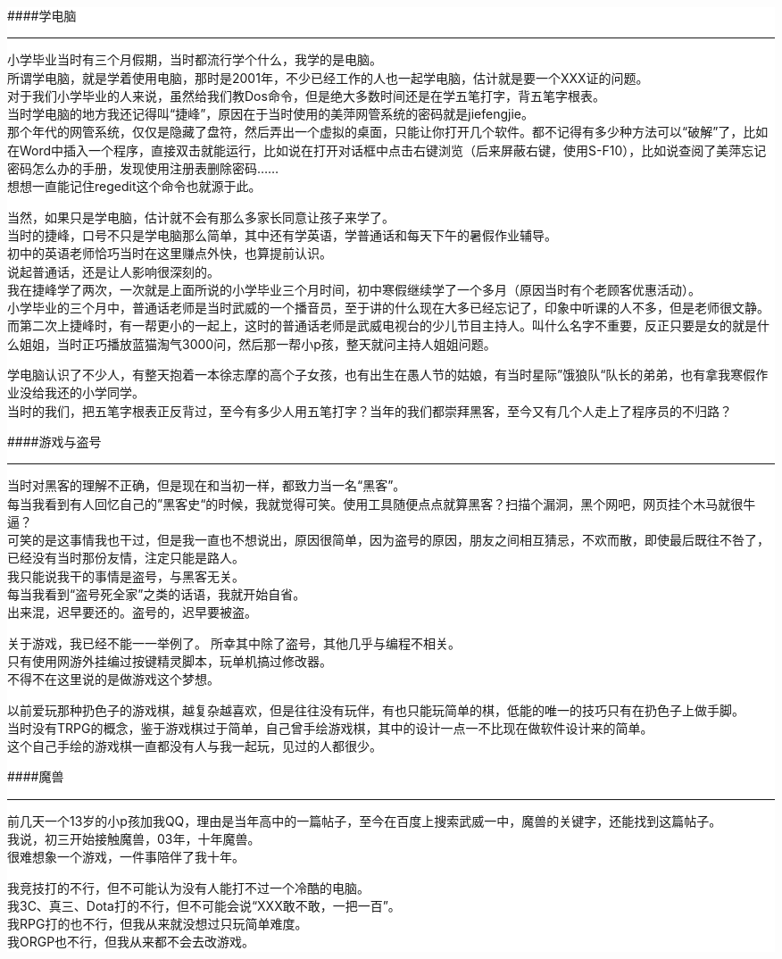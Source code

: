 <section id="NotProgramer2"/>
####学电脑

---

小学毕业当时有三个月假期，当时都流行学个什么，我学的是电脑。  
所谓学电脑，就是学着使用电脑，那时是2001年，不少已经工作的人也一起学电脑，估计就是要一个XXX证的问题。  
对于我们小学毕业的人来说，虽然给我们教Dos命令，但是绝大多数时间还是在学五笔打字，背五笔字根表。  
当时学电脑的地方我还记得叫“捷峰”，原因在于当时使用的美萍网管系统的密码就是jiefengjie。  
那个年代的网管系统，仅仅是隐藏了盘符，然后弄出一个虚拟的桌面，只能让你打开几个软件。都不记得有多少种方法可以“破解”了，比如在Word中插入一个程序，直接双击就能运行，比如说在打开对话框中点击右键浏览（后来屏蔽右键，使用S-F10），比如说查阅了美萍忘记密码怎么办的手册，发现使用注册表删除密码……  
想想一直能记住regedit这个命令也就源于此。  

当然，如果只是学电脑，估计就不会有那么多家长同意让孩子来学了。  
当时的捷峰，口号不只是学电脑那么简单，其中还有学英语，学普通话和每天下午的暑假作业辅导。  
初中的英语老师恰巧当时在这里赚点外快，也算提前认识。  
说起普通话，还是让人影响很深刻的。  
我在捷峰学了两次，一次就是上面所说的小学毕业三个月时间，初中寒假继续学了一个多月（原因当时有个老顾客优惠活动）。  
小学毕业的三个月中，普通话老师是当时武威的一个播音员，至于讲的什么现在大多已经忘记了，印象中听课的人不多，但是老师很文静。  
而第二次上捷峰时，有一帮更小的一起上，这时的普通话老师是武威电视台的少儿节目主持人。叫什么名字不重要，反正只要是女的就是什么姐姐，当时正巧播放蓝猫淘气3000问，然后那一帮小p孩，整天就问主持人姐姐问题。  

学电脑认识了不少人，有整天抱着一本徐志摩的高个子女孩，也有出生在愚人节的姑娘，有当时星际”饿狼队“队长的弟弟，也有拿我寒假作业没给我还的小学同学。  
当时的我们，把五笔字根表正反背过，至今有多少人用五笔打字？当年的我们都崇拜黑客，至今又有几个人走上了程序员的不归路？  

<section id="NotProgramer3"/>
####游戏与盗号

---

当时对黑客的理解不正确，但是现在和当初一样，都致力当一名“黑客”。  
每当我看到有人回忆自己的”黑客史“的时候，我就觉得可笑。使用工具随便点点就算黑客？扫描个漏洞，黑个网吧，网页挂个木马就很牛逼？  
可笑的是这事情我也干过，但是我一直也不想说出，原因很简单，因为盗号的原因，朋友之间相互猜忌，不欢而散，即使最后既往不咎了，已经没有当时那份友情，注定只能是路人。  
我只能说我干的事情是盗号，与黑客无关。  
每当我看到“盗号死全家”之类的话语，我就开始自省。  
出来混，迟早要还的。盗号的，迟早要被盗。  

关于游戏，我已经不能一一举例了。
所幸其中除了盗号，其他几乎与编程不相关。  
只有使用网游外挂编过按键精灵脚本，玩单机搞过修改器。  
不得不在这里说的是做游戏这个梦想。  

以前爱玩那种扔色子的游戏棋，越复杂越喜欢，但是往往没有玩伴，有也只能玩简单的棋，低能的唯一的技巧只有在扔色子上做手脚。  
当时没有TRPG的概念，鉴于游戏棋过于简单，自己曾手绘游戏棋，其中的设计一点一不比现在做软件设计来的简单。  
这个自己手绘的游戏棋一直都没有人与我一起玩，见过的人都很少。  

<section id="NotProgramer4"/>
####魔兽

---

前几天一个13岁的小p孩加我QQ，理由是当年高中的一篇帖子，至今在百度上搜索武威一中，魔兽的关键字，还能找到这篇帖子。  
我说，初三开始接触魔兽，03年，十年魔兽。  
很难想象一个游戏，一件事陪伴了我十年。  

我竞技打的不行，但不可能认为没有人能打不过一个冷酷的电脑。  
我3C、真三、Dota打的不行，但不可能会说“XXX敢不敢，一把一百”。  
我RPG打的也不行，但我从来就没想过只玩简单难度。  
我ORGP也不行，但我从来都不会去改游戏。  
